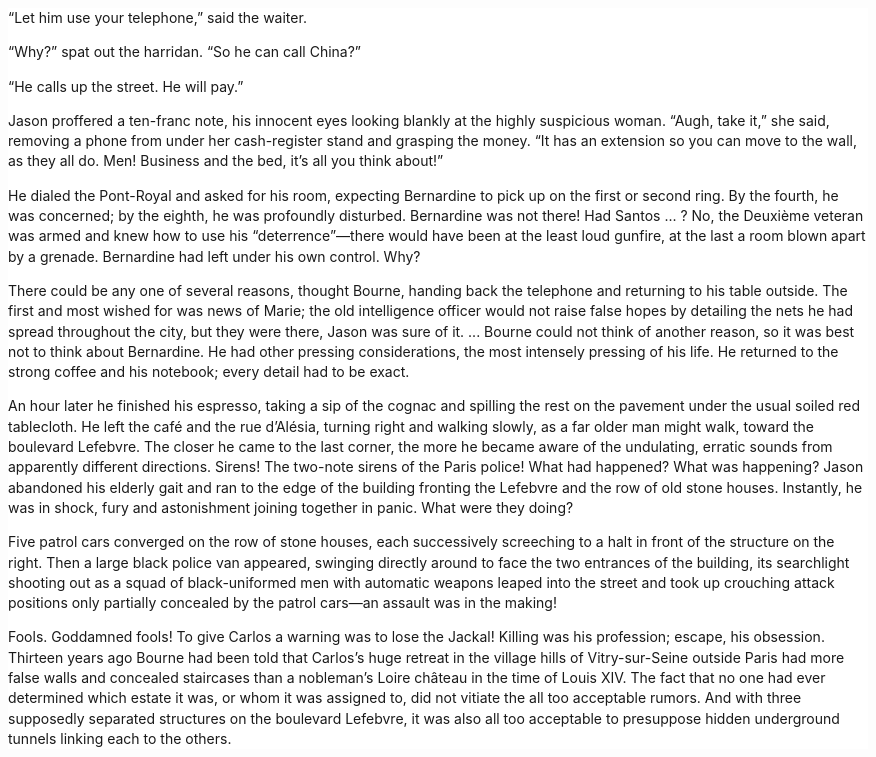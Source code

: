 “Let him use your telephone,” said the waiter.

“Why?” spat out the harridan. “So he can call China?”

“He calls up the street. He will pay.”

Jason proffered a ten-franc note, his innocent eyes looking blankly at the
highly suspicious woman. “Augh, take it,” she said, removing a phone from under
her cash-register stand and grasping the money. “It has an extension so you can
move to the wall, as they all do. Men! Business and the bed, it’s all you think
about!”

He dialed the Pont-Royal and asked for his room, expecting Bernardine to pick
up on the first or second ring. By the fourth, he was concerned; by the eighth,
he was profoundly disturbed. Bernardine was not there! Had Santos ... ? No, the
Deuxième veteran was armed and knew how to use his “deterrence”—there would
have been at the least loud gunfire, at the last a room blown apart by a
grenade. Bernardine had left under his own control. Why?

There could be any one of several reasons, thought Bourne, handing back the
telephone and returning to his table outside. The first and most wished for was
news of Marie; the old intelligence officer would not raise false hopes by
detailing the nets he had spread throughout the city, but they were there,
Jason was sure of it. ... Bourne could not think of another reason, so it was
best not to think about Bernardine. He had other pressing considerations, the
most intensely pressing of his life. He returned to the strong coffee and his
notebook; every detail had to be exact.

An hour later he finished his espresso, taking a sip of the cognac and spilling
the rest on the pavement under the usual soiled red tablecloth. He left the
café and the rue d’Alésia, turning right and walking slowly, as a far older man
might walk, toward the boulevard Lefebvre. The closer he came to the last
corner, the more he became aware of the undulating, erratic sounds from
apparently different directions. Sirens! The two-note sirens of the Paris
police! What had happened? What was happening? Jason abandoned his elderly gait
and ran to the edge of the building fronting the Lefebvre and the row of old
stone houses. Instantly, he was in shock, fury and astonishment joining
together in panic. What were they doing?

Five patrol cars converged on the row of stone houses, each successively
screeching to a halt in front of the structure on the right. Then a large black
police van appeared, swinging directly around to face the two entrances of the
building, its searchlight shooting out as a squad of black-uniformed men with
automatic weapons leaped into the street and took up crouching attack positions
only partially concealed by the patrol cars—an assault was in the making!

Fools. Goddamned fools! To give Carlos a warning was to lose the Jackal!
Killing was his profession; escape, his obsession. Thirteen years ago Bourne
had been told that Carlos’s huge retreat in the village hills of
Vitry-sur-Seine outside Paris had more false walls and concealed staircases
than a nobleman’s Loire château in the time of Louis XIV. The fact that no one
had ever determined which estate it was, or whom it was assigned to, did not
vitiate the all too acceptable rumors. And with three supposedly separated
structures on the boulevard Lefebvre, it was also all too acceptable to
presuppose hidden underground tunnels linking each to the others.

